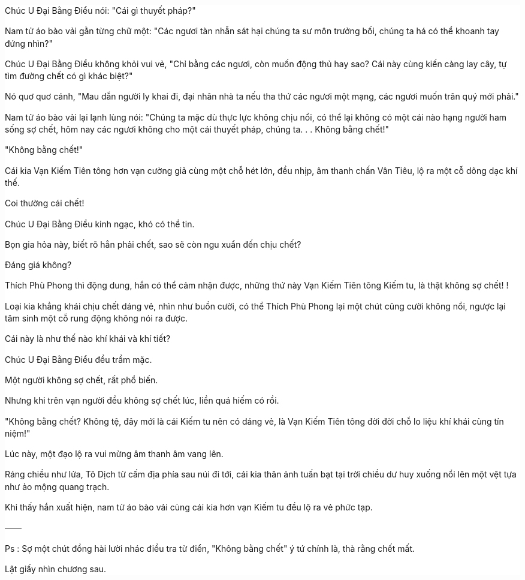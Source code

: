 Chúc U Đại Bằng Điểu nói: "Cái gì thuyết pháp?"

Nam tử áo bào vải gằn từng chữ một: "Các ngươi tàn nhẫn sát hại chúng ta sư môn trưởng bối, chúng ta há có thể khoanh tay đứng nhìn?"

Chúc U Đại Bằng Điểu không khỏi vui vẻ, "Chỉ bằng các ngươi, còn muốn động thủ hay sao? Cái này cùng kiến càng lay cây, tự tìm đường chết có gì khác biệt?"

Nó quơ quơ cánh, "Mau dẫn người ly khai đi, đại nhân nhà ta nếu tha thứ các ngươi một mạng, các ngươi muốn trân quý mới phải."

Nam tử áo bào vải lại lạnh lùng nói: "Chúng ta mặc dù thực lực không chịu nổi, có thể lại không có một cái nào hạng người ham sống sợ chết, hôm nay các ngươi không cho một cái thuyết pháp, chúng ta. . . Không bằng chết!"

"Không bằng chết!"

Cái kia Vạn Kiếm Tiên tông hơn vạn cường giả cùng một chỗ hét lớn, đều nhịp, âm thanh chấn Vân Tiêu, lộ ra một cỗ dõng dạc khí thế.

Coi thường cái chết!

Chúc U Đại Bằng Điểu kinh ngạc, khó có thể tin.

Bọn gia hỏa này, biết rõ hẳn phải chết, sao sẽ còn ngu xuẩn đến chịu chết?

Đáng giá không?

Thích Phù Phong thì động dung, hắn có thể cảm nhận được, những thứ này Vạn Kiếm Tiên tông Kiếm tu, là thật không sợ chết! !

Loại kia khẳng khái chịu chết dáng vẻ, nhìn như buồn cười, có thể Thích Phù Phong lại một chút cũng cười không nổi, ngược lại tâm sinh một cỗ rung động không nói ra được.

Cái này là như thế nào khí khái và khí tiết?

Chúc U Đại Bằng Điểu đều trầm mặc.

Một người không sợ chết, rất phổ biến.

Nhưng khi trên vạn người đều không sợ chết lúc, liền quá hiếm có rồi.

"Không bằng chết? Không tệ, đây mới là cái Kiếm tu nên có dáng vẻ, là Vạn Kiếm Tiên tông đời đời chỗ lo liệu khí khái cùng tín niệm!"

Lúc này, một đạo lộ ra vui mừng âm thanh âm vang lên.

Ráng chiều như lửa, Tô Dịch từ cấm địa phía sau núi đi tới, cái kia thân ảnh tuấn bạt tại trời chiều dư huy xuống nổi lên một vệt tựa như ảo mộng quang trạch.

Khi thấy hắn xuất hiện, nam tử áo bào vải cùng cái kia hơn vạn Kiếm tu đều lộ ra vẻ phức tạp.

——

Ps : Sợ một chút đồng hài lười nhác điều tra từ điển, "Không bằng chết" ý tứ chính là, thà rằng chết mất.

Lật giấy nhìn chương sau.




